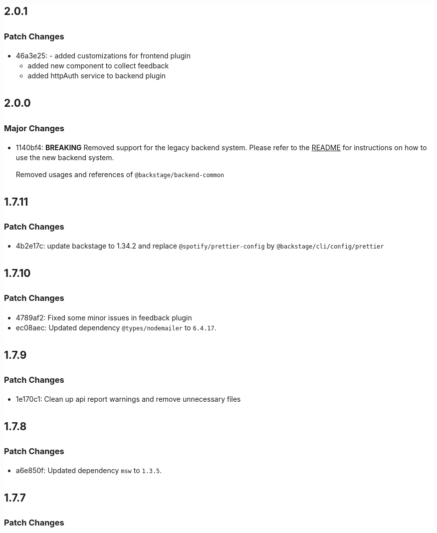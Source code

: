 ## 2.0.1

### Patch Changes

- 46a3e25: - added customizations for frontend plugin
  - added new component to collect feedback
  - added httpAuth service to backend plugin

## 2.0.0

### Major Changes

- 1140bf4: **BREAKING** Removed support for the legacy backend system. Please refer to the [README](https://github.com/backstage/community-plugins/blob/main/workspaces/feedback/plugins/feedback-backend/README.md) for instructions on how to use the new backend system.

  Removed usages and references of `@backstage/backend-common`

## 1.7.11

### Patch Changes

- 4b2e17c: update backstage to 1.34.2 and replace `@spotify/prettier-config` by `@backstage/cli/config/prettier`

## 1.7.10

### Patch Changes

- 4789af2: Fixed some minor issues in feedback plugin
- ec08aec: Updated dependency `@types/nodemailer` to `6.4.17`.

## 1.7.9

### Patch Changes

- 1e170c1: Clean up api report warnings and remove unnecessary files

## 1.7.8

### Patch Changes

- a6e850f: Updated dependency `msw` to `1.3.5`.

## 1.7.7

### Patch Changes
